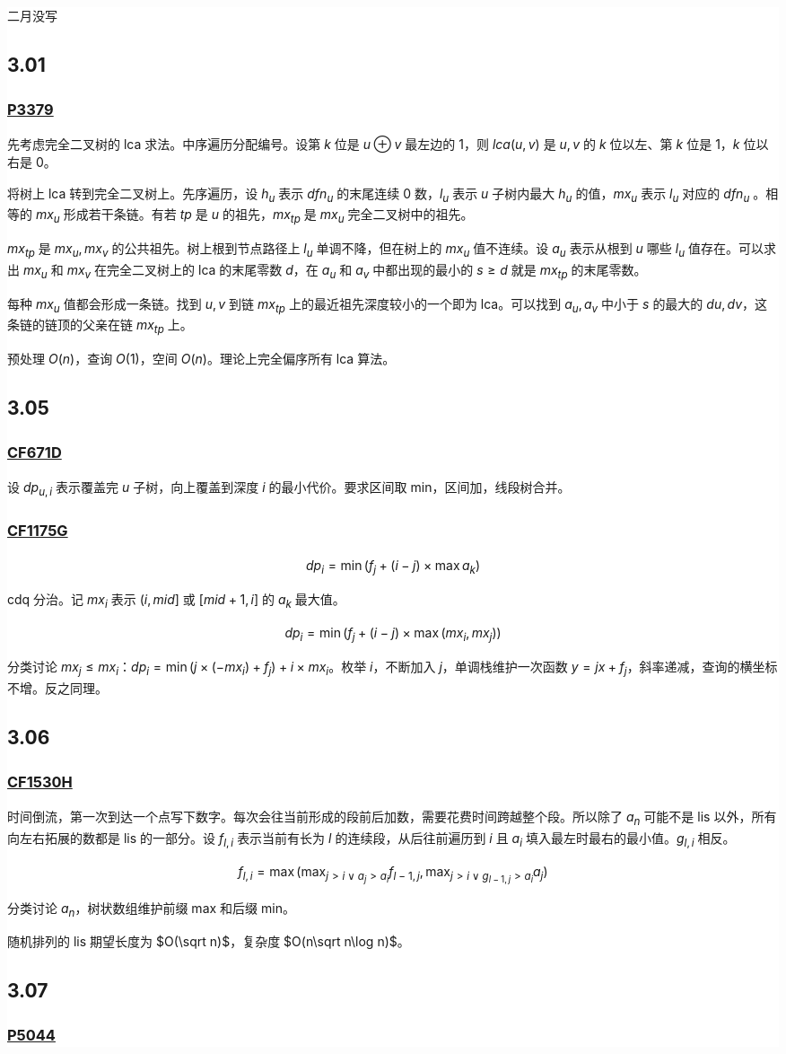 二月没写

## 3.01

### [P3379](https://www.luogu.com.cn/problem/P3379)

先考虑完全二叉树的 lca 求法。中序遍历分配编号。设第 $k$ 位是 $u\oplus v$ 最左边的 $1$，则 $lca(u,v)$ 是 $u,v$ 的 $k$  位以左、第 $k$ 位是 $1$，$k$ 位以右是 $0$。

将树上 lca 转到完全二叉树上。先序遍历，设 $h_u$ 表示 $dfn_u$ 的末尾连续 $0$ 数，$l_u$ 表示 $u$ 子树内最大 $h_u$ 的值，$mx_u$ 表示 $l_u$ 对应的 $dfn_u$ 。相等的 $mx_u$ 形成若干条链。有若 $tp$ 是 $u$ 的祖先，$mx_{tp}$ 是 $mx_u$ 完全二叉树中的祖先。

$mx_{tp}$ 是 $mx_u,mx_v$ 的公共祖先。树上根到节点路径上 $l_u$ 单调不降，但在树上的 $mx_u$ 值不连续。设 $a_u$ 表示从根到 $u$ 哪些 $l_u$ 值存在。可以求出 $mx_u$ 和 $mx_v$ 在完全二叉树上的 lca 的末尾零数 $d$，在 $a_u$ 和 $a_v$ 中都出现的最小的 $s\ge d$ 就是 $mx_{tp}$ 的末尾零数。

每种 $mx_u$ 值都会形成一条链。找到 $u,v$ 到链 $mx_{tp}$ 上的最近祖先深度较小的一个即为 lca。可以找到 $a_u,a_v$ 中小于 $s$ 的最大的 $du,dv$，这条链的链顶的父亲在链 $mx_{tp}$ 上。

预处理 $O(n)$，查询 $O(1)$，空间 $O(n)$。理论上完全偏序所有 lca 算法。

## 3.05

###  [CF671D](https://www.luogu.com.cn/problem/CF671D)

设 $dp_{u,i}$ 表示覆盖完 $u$ 子树，向上覆盖到深度 $i$ 的最小代价。要求区间取 min，区间加，线段树合并。

### [CF1175G](https://www.luogu.com.cn/problem/CF1175G)

$$dp_i=\min(f_j+(i-j)\times \max a_k)$$

cdq 分治。记 $mx_i$ 表示 $(i,mid]$ 或 $[mid+1,i]$ 的 $a_k$ 最大值。

$$dp_i=\min(f_j+(i-j)\times \max(mx_i,mx_j))$$

分类讨论 $mx_j\le mx_i$：$dp_i=\min(j\times (-mx_i)+f_j)+i\times mx_i$。枚举 $i$，不断加入 $j$，单调栈维护一次函数 $y=jx+f_j$，斜率递减，查询的横坐标不增。反之同理。

## 3.06

### [CF1530H](https://www.luogu.com.cn/problem/CF1530H)

时间倒流，第一次到达一个点写下数字。每次会往当前形成的段前后加数，需要花费时间跨越整个段。所以除了 $a_n$ 可能不是 lis 以外，所有向左右拓展的数都是 lis 的一部分。设 $f_{l,i}$ 表示当前有长为 $l$ 的连续段，从后往前遍历到 $i$ 且 $a_i$ 填入最左时最右的最小值。$g_{l,i}$ 相反。

$$f_{l,i}=\max(\max_{j>i\lor a_j>a_i} f_{l-1,j},\max_{j>i\lor g_{l-1,j}>a_i} a_j)$$

分类讨论 $a_n$，树状数组维护前缀 max 和后缀 min。

随机排列的 lis 期望长度为 $O(\sqrt n)$，复杂度 $O(n\sqrt n\log n)$。

## 3.07

### [P5044](https://www.luogu.com.cn/problem/P5044)
